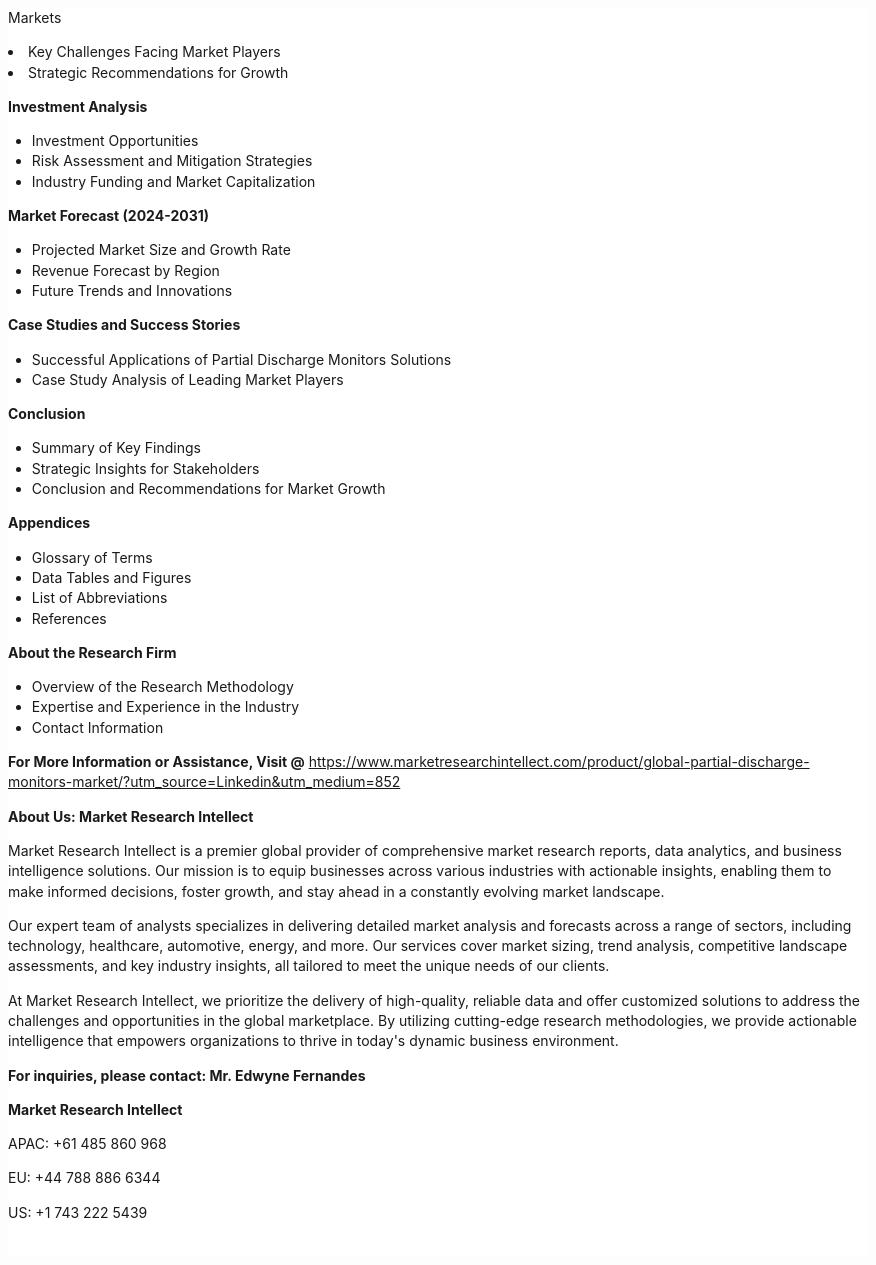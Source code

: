Markets</li><li>Key Challenges Facing Market Players</li><li>Strategic Recommendations for Growth</li></ul><p><strong>Investment Analysis</strong></p><ul><li>Investment Opportunities</li><li>Risk Assessment and Mitigation Strategies</li><li>Industry Funding and Market Capitalization</li></ul><p><strong>Market Forecast (2024-2031)</strong></p><ul><li>Projected Market Size and Growth Rate</li><li>Revenue Forecast by Region</li><li>Future Trends and Innovations</li></ul><p><strong>Case Studies and Success Stories</strong></p><ul><li>Successful Applications of Partial Discharge Monitors Solutions</li><li>Case Study Analysis of Leading Market Players</li></ul><p><strong>Conclusion</strong></p><ul><li>Summary of Key Findings</li><li>Strategic Insights for Stakeholders</li><li>Conclusion and Recommendations for Market Growth</li></ul><p><strong>Appendices</strong></p><ul><li>Glossary of Terms</li><li>Data Tables and Figures</li><li>List of Abbreviations</li><li>References</li></ul><p><strong>About the Research Firm</strong></p><ul><li>Overview of the Research Methodology</li><li>Expertise and Experience in the Industry</li><li>Contact Information</li></ul></div><div class="article-main__content" data-test-id="publishing-text-block"><p><span class="font-[700]"><strong>For More Information or Assistance, Visit @</strong>&nbsp;<a href="https://www.marketresearchintellect.com/product/global-partial-discharge-monitors-market/?utm_source=Linkedin&utm_medium=852">https://www.marketresearchintellect.com/product/global-partial-discharge-monitors-market/?utm_source=Linkedin&utm_medium=852</a></span></p><p><strong>About Us: Market Research Intellect</strong></p><p>Market Research Intellect is a premier global provider of comprehensive market research reports, data analytics, and business intelligence solutions. Our mission is to equip businesses across various industries with actionable insights, enabling them to make informed decisions, foster growth, and stay ahead in a constantly evolving market landscape.</p><p>Our expert team of analysts specializes in delivering detailed market analysis and forecasts across a range of sectors, including technology, healthcare, automotive, energy, and more. Our services cover market sizing, trend analysis, competitive landscape assessments, and key industry insights, all tailored to meet the unique needs of our clients.</p><p>At Market Research Intellect, we prioritize the delivery of high-quality, reliable data and offer customized solutions to address the challenges and opportunities in the global marketplace. By utilizing cutting-edge research methodologies, we provide actionable intelligence that empowers organizations to thrive in today's dynamic business environment.</p><p><strong>For inquiries, please contact: Mr. Edwyne Fernandes</strong></p><p><strong>Market Research Intellect</strong></p><p>APAC: +61 485 860 968</p><p>EU: +44 788 886 6344</p><p>US: +1 743 222 5439</p></div><div class="article-main__content" data-test-id="publishing-text-block">&nbsp;</div>
